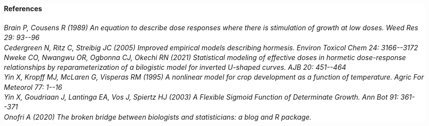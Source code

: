 </p>

#### References

*Brain P, Cousens R (1989) An equation to describe dose responses where there is stimulation of growth at low doses. Weed Res 29: 93--96*\
*Cedergreen N, Ritz C, Streibig JC (2005) Improved empirical models describing hormesis. Environ Toxicol Chem 24: 3166--3172*\
*Nweke CO, Nwangwu OR, Ogbonna CJ, Okechi RN (2021) Statistical modeling of effective doses in hormetic dose-response relationships by reparameterization of a bilogistic model for inverted U-shaped curves. AJB 20: 451--464*\
*Yin X, Kropff MJ, McLaren G, Visperas RM (1995) A nonlinear model for crop development as a function of temperature. Agric For Meteorol 77: 1--16*\
*Yin X, Goudriaan J, Lantinga EA, Vos J, Spiertz HJ (2003) A Flexible Sigmoid Function of Determinate Growth. Ann Bot 91: 361--371*\
*Onofri A (2020) The broken bridge between biologists and statisticians: a blog and R package.*
